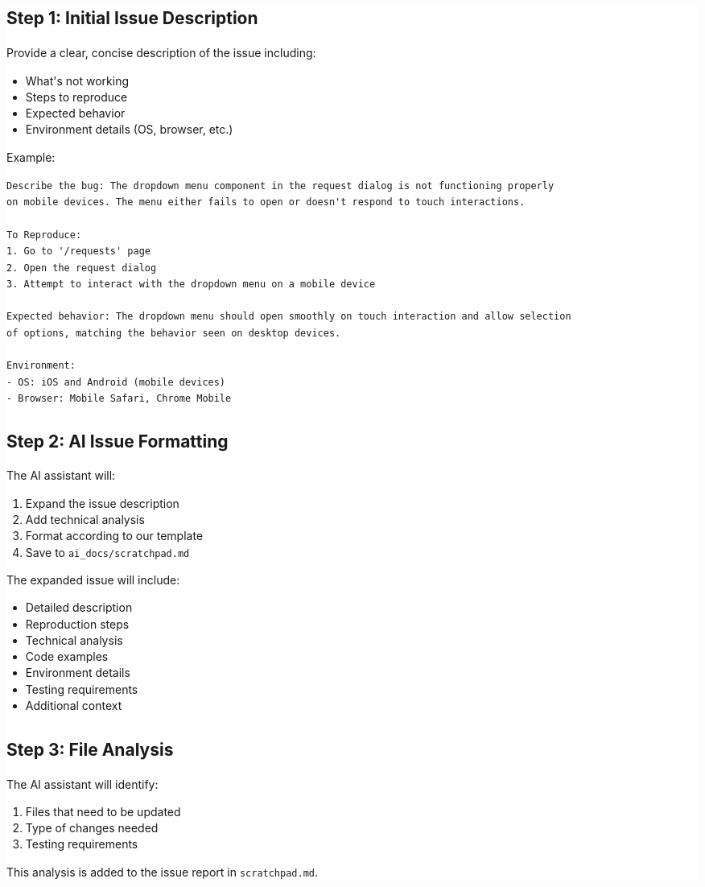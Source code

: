 ## Step 1: Initial Issue Description

Provide a clear, concise description of the issue including:
- What's not working
- Steps to reproduce
- Expected behavior
- Environment details (OS, browser, etc.)

Example:
```
Describe the bug: The dropdown menu component in the request dialog is not functioning properly 
on mobile devices. The menu either fails to open or doesn't respond to touch interactions.

To Reproduce:
1. Go to '/requests' page
2. Open the request dialog
3. Attempt to interact with the dropdown menu on a mobile device

Expected behavior: The dropdown menu should open smoothly on touch interaction and allow selection
of options, matching the behavior seen on desktop devices.

Environment:
- OS: iOS and Android (mobile devices)
- Browser: Mobile Safari, Chrome Mobile
```

## Step 2: AI Issue Formatting

The AI assistant will:
1. Expand the issue description
2. Add technical analysis
3. Format according to our template
4. Save to `ai_docs/scratchpad.md`

The expanded issue will include:
- Detailed description
- Reproduction steps
- Technical analysis
- Code examples
- Environment details
- Testing requirements
- Additional context

## Step 3: File Analysis

The AI assistant will identify:
1. Files that need to be updated
2. Type of changes needed
3. Testing requirements

This analysis is added to the issue report in `scratchpad.md`.

